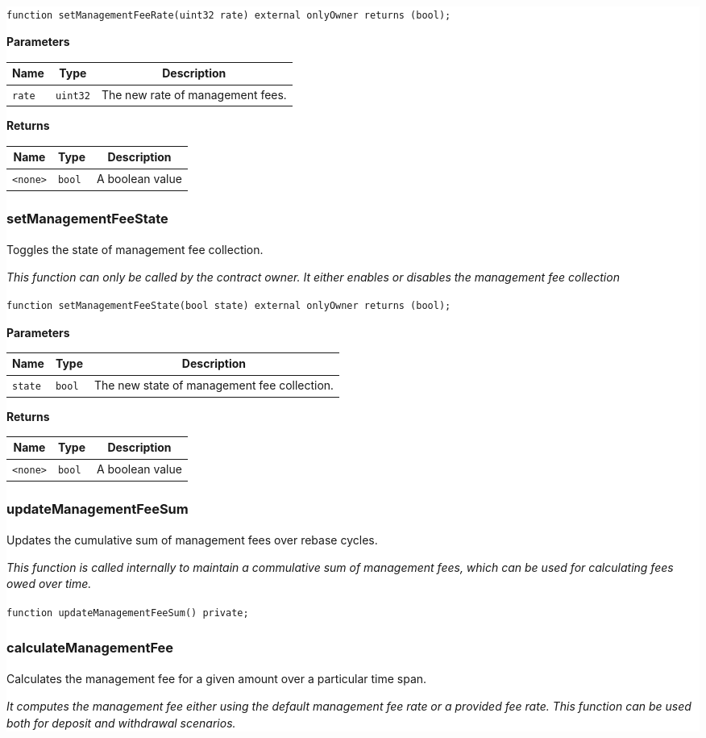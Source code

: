 
```solidity
function setManagementFeeRate(uint32 rate) external onlyOwner returns (bool);
```
**Parameters**

|Name|Type|Description|
|----|----|-----------|
|`rate`|`uint32`|The new rate of management fees.|

**Returns**

|Name|Type|Description|
|----|----|-----------|
|`<none>`|`bool`|A boolean value|


### setManagementFeeState

Toggles the state of management fee collection.

*This function can only be called by the contract owner.
It either enables or disables the management fee collection*


```solidity
function setManagementFeeState(bool state) external onlyOwner returns (bool);
```
**Parameters**

|Name|Type|Description|
|----|----|-----------|
|`state`|`bool`|The new state of management fee collection.|

**Returns**

|Name|Type|Description|
|----|----|-----------|
|`<none>`|`bool`|A boolean value|


### updateManagementFeeSum

Updates the cumulative sum of management fees over rebase cycles.

*This function is called internally to maintain a commulative sum of management fees,
which can be used for calculating fees owed over time.*


```solidity
function updateManagementFeeSum() private;
```

### calculateManagementFee

Calculates the management fee for a given amount over a particular time span.

*It computes the management fee either using the default management fee rate or a provided fee rate.
This function can be used both for deposit and withdrawal scenarios.*
